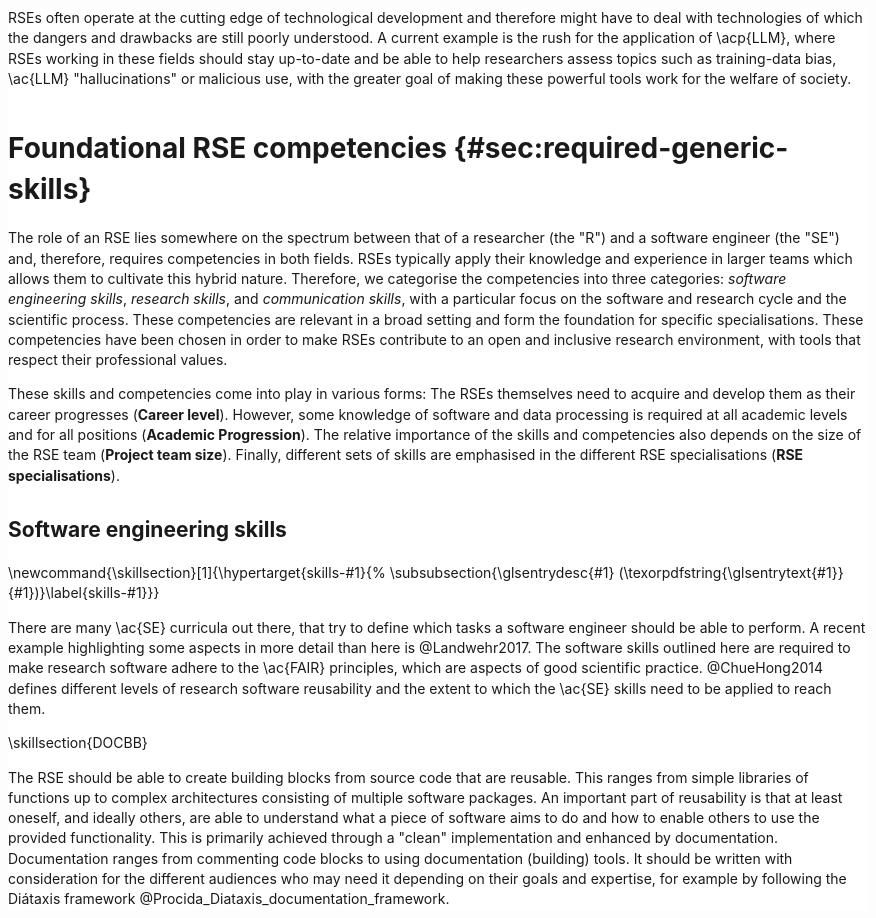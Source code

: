 RSEs often operate at the cutting edge of technological development
and therefore might have to deal with technologies of which the dangers and drawbacks are still poorly understood.
A current example is the rush for the application of \acp{LLM},
where RSEs working in these fields should stay up-to-date and be able to help researchers assess topics
such as training-data bias, \ac{LLM} "hallucinations" or malicious use, with the greater goal of
making these powerful tools work for the welfare of society.

# Foundational RSE competencies {#sec:required-generic-skills}

The role of an RSE lies somewhere on the spectrum between that of a researcher
(the "R") and a software engineer (the "SE") and, therefore, requires
competencies in both fields. RSEs typically apply their knowledge and
experience in larger teams which allows them to cultivate this hybrid nature.
Therefore, we categorise the competencies into three categories: *software engineering skills*,
*research skills*, and *communication skills*, with a particular focus on the software and
research cycle and the scientific process. These competencies are relevant in a
broad setting and form the foundation for specific specialisations.
These competencies have been chosen in order to make RSEs contribute to an open and inclusive research
environment, with tools that respect their professional values.

These skills and competencies come into play in various forms: The
RSEs themselves need to acquire and develop them as their career progresses
(**Career level**). However, some knowledge of software and data processing is
required at all academic levels and for all positions
(**Academic Progression**). The relative importance of the skills
and competencies also depends on the size of the RSE team
(**Project team size**). Finally, different sets of skills are emphasised in
the different RSE specialisations (**RSE specialisations**).

## Software engineering skills

\newcommand{\skillsection}[1]{\hypertarget{skills-#1}{%
\subsubsection{\glsentrydesc{#1} (\texorpdfstring{\glsentrytext{#1}}{#1})}\label{skills-#1}}}

There are many \ac{SE} curricula out there, that try to define
which tasks a software engineer should be able to perform. A recent example
highlighting some aspects in more detail than here is @Landwehr2017.
The software skills outlined here are required to make research software adhere
to the \ac{FAIR} principles, which are aspects of good scientific practice.
@ChueHong2014 defines different levels of research
software reusability and the extent to which the \ac{SE} skills
need to be applied to reach them.


\skillsection{DOCBB}

The RSE should be able to create building blocks from source code that are
reusable. This ranges from simple libraries of functions up to complex
architectures consisting of multiple software packages. An important part of
reusability is that at least oneself, and ideally others, are able to understand
what a piece of software aims to do and how to enable others to use the provided functionality. This
is primarily achieved through a "clean" implementation and enhanced by
documentation. Documentation ranges from commenting code blocks to using
documentation (building) tools.
It should be written with consideration for the different audiences who may need it 
depending on their goals and expertise, 
for example by following the Diátaxis framework @Procida_Diataxis_documentation_framework.


[^JuniorRSE]: [https://competency.ebi.ac.uk/framework/bioexcel/3.0/profile/view/10115/alex-2](https://competency.ebi.ac.uk/framework/bioexcel/3.0/profile/view/10115/alex-2)
[^SeniorCC]: [https://competency.ebi.ac.uk/framework/bioexcel/3.0/profile/view/10121/kim-0](https://competency.ebi.ac.uk/framework/bioexcel/3.0/profile/view/10121/kim-0)
[^Comp]: [https://competency.ebi.ac.uk/framework/bioexcel/3.0/profiles/compare/10115/10117](https://competency.ebi.ac.uk/framework/bioexcel/3.0/profiles/compare/10115/10117)